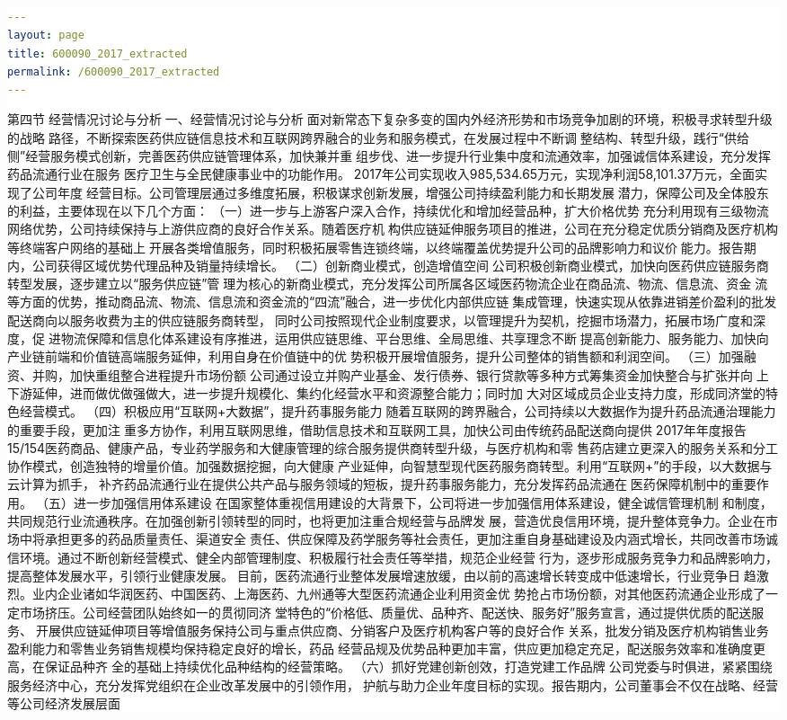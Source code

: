 ```yaml
---
layout: page
title: 600090_2017_extracted
permalink: /600090_2017_extracted
---
```


第四节
经营情况讨论与分析
一、经营情况讨论与分析
面对新常态下复杂多变的国内外经济形势和市场竞争加剧的环境，积极寻求转型升级的战略
路径，不断探索医药供应链信息技术和互联网跨界融合的业务和服务模式，在发展过程中不断调
整结构、转型升级，践行“供给侧”经营服务模式创新，完善医药供应链管理体系，加快兼并重
组步伐、进一步提升行业集中度和流通效率，加强诚信体系建设，充分发挥药品流通行业在服务
医疗卫生与全民健康事业中的功能作用。
2017年公司实现收入985,534.65万元，实现净利润58,101.37万元，全面实现了公司年度
经营目标。公司管理层通过多维度拓展，积极谋求创新发展，增强公司持续盈利能力和长期发展
潜力，保障公司及全体股东的利益，主要体现在以下几个方面：
（一）进一步与上游客户深入合作，持续优化和增加经营品种，扩大价格优势
充分利用现有三级物流网络优势，公司持续保持与上游供应商的良好合作关系。随着医疗机
构供应链延伸服务项目的推进，公司在充分稳定优质分销商及医疗机构等终端客户网络的基础上
开展各类增值服务，同时积极拓展零售连锁终端，以终端覆盖优势提升公司的品牌影响力和议价
能力。报告期内，公司获得区域优势代理品种及销量持续增长。
（二）创新商业模式，创造增值空间
公司积极创新商业模式，加快向医药供应链服务商转型发展，逐步建立以“服务供应链”管
理为核心的新商业模式，充分发挥公司所属各区域医药物流企业在商品流、物流、信息流、资金
流等方面的优势，推动商品流、物流、信息流和资金流的“四流”融合，进一步优化内部供应链
集成管理，快速实现从依靠进销差价盈利的批发配送商向以服务收费为主的供应链服务商转型，
同时公司按照现代企业制度要求，以管理提升为契机，挖掘市场潜力，拓展市场广度和深度，促
进物流保障和信息化体系建设有序推进，运用供应链思维、平台思维、全局思维、共享理念不断
提高创新能力、服务能力、加快向产业链前端和价值链高端服务延伸，利用自身在价值链中的优
势积极开展增值服务，提升公司整体的销售额和利润空间。
（三）加强融资、并购，加快重组整合进程提升市场份额
公司通过设立并购产业基金、发行债券、银行贷款等多种方式筹集资金加快整合与扩张并向
上下游延伸，进而做优做强做大，进一步提升规模化、集约化经营水平和资源整合能力；同时加
大对区域成员企业支持力度，形成同济堂的特色经营模式。
（四）积极应用“互联网+大数据”，提升药事服务能力
随着互联网的跨界融合，公司持续以大数据作为提升药品流通治理能力的重要手段，更加注
重多方协作，利用互联网思维，借助信息技术和互联网工具，加快公司由传统药品配送商向提供
2017年年度报告
15/154医药商品、健康产品，专业药学服务和大健康管理的综合服务提供商转型升级，与医疗机构和零
售药店建立更深入的服务关系和分工协作模式，创造独特的增量价值。加强数据挖掘，向大健康
产业延伸，向智慧型现代医药服务商转型。利用“互联网+”的手段，以大数据与云计算为抓手，
补齐药品流通行业在提供公共产品与服务领域的短板，提升药事服务能力，充分发挥药品流通在
医药保障机制中的重要作用。
（五）进一步加强信用体系建设
在国家整体重视信用建设的大背景下，公司将进一步加强信用体系建设，健全诚信管理机制
和制度，共同规范行业流通秩序。在加强创新引领转型的同时，也将更加注重合规经营与品牌发
展，营造优良信用环境，提升整体竞争力。企业在市场中将承担更多的药品质量责任、渠道安全
责任、供应保障及药学服务等社会责任，更加注重自身基础建设及内涵式增长，共同改善市场诚
信环境。通过不断创新经营模式、健全内部管理制度、积极履行社会责任等举措，规范企业经营
行为，逐步形成服务竞争力和品牌影响力，提高整体发展水平，引领行业健康发展。
目前，医药流通行业整体发展增速放缓，由以前的高速增长转变成中低速增长，行业竞争日
趋激烈。业内企业诸如华润医药、中国医药、上海医药、九州通等大型医药流通企业利用资金优
势抢占市场份额，对其他医药流通企业形成了一定市场挤压。公司经营团队始终如一的贯彻同济
堂特色的“价格低、质量优、品种齐、配送快、服务好”服务宣言，通过提供优质的配送服务、
开展供应链延伸项目等增值服务保持公司与重点供应商、分销客户及医疗机构客户等的良好合作
关系，批发分销及医疗机构销售业务盈利能力和零售业务销售规模均保持稳定良好的增长，药品
经营品规及优势品种更加丰富，供应更加稳定充足，配送服务效率和准确度更高，在保证品种齐
全的基础上持续优化品种结构的经营策略。
（六）抓好党建创新创效，打造党建工作品牌
公司党委与时俱进，紧紧围绕服务经济中心，充分发挥党组织在企业改革发展中的引领作用，
护航与助力企业年度目标的实现。报告期内，公司董事会不仅在战略、经营等公司经济发展层面